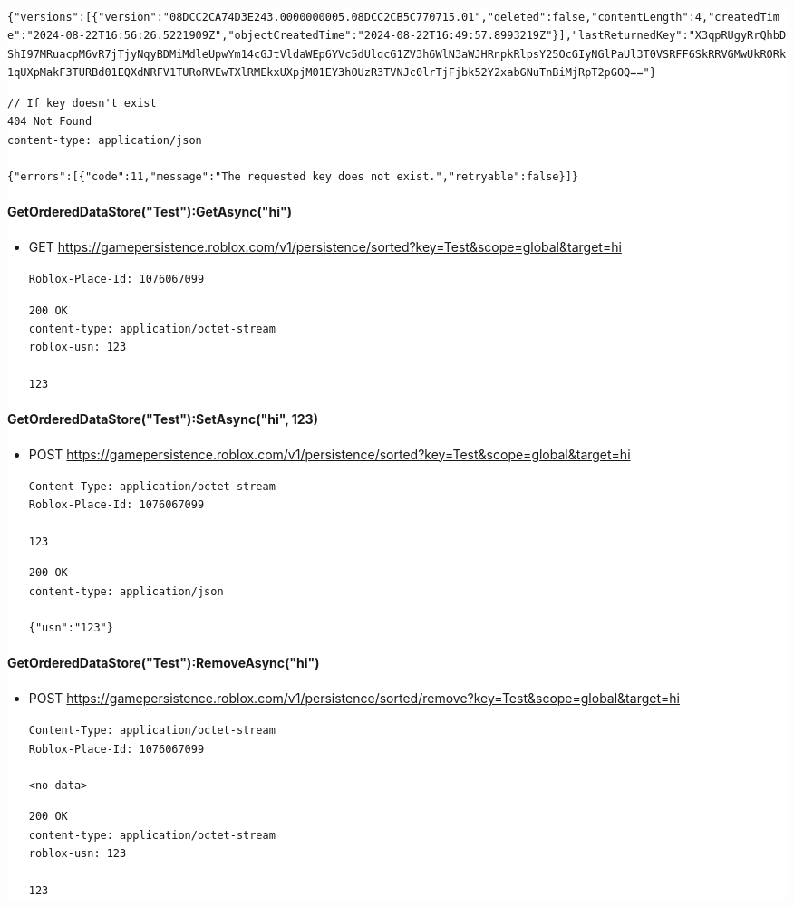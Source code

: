  ```
  {"versions":[{"version":"08DCC2CA74D3E243.0000000005.08DCC2CB5C770715.01","deleted":false,"contentLength":4,"createdTime":"2024-08-22T16:56:26.5221909Z","objectCreatedTime":"2024-08-22T16:49:57.8993219Z"}],"lastReturnedKey":"X3qpRUgyRrQhbDShI97MRuacpM6vR7jTjyNqyBDMiMdleUpwYm14cGJtVldaWEp6YVc5dUlqcG1ZV3h6WlN3aWJHRnpkRlpsY25OcGIyNGlPaUl3T0VSRFF6SkRRVGMwUkRORk1qUXpMakF3TURBd01EQXdNRFV1TURoRVEwTXlRMEkxUXpjM01EY3hOUzR3TVNJc0lrTjFjbk52Y2xabGNuTnBiMjRpT2pGOQ=="}
  ```
  ```
  // If key doesn't exist
  404 Not Found
  content-type: application/json
  
  {"errors":[{"code":11,"message":"The requested key does not exist.","retryable":false}]}
  ```

#### GetOrderedDataStore("Test"):GetAsync("hi")
* GET https://gamepersistence.roblox.com/v1/persistence/sorted?key=Test&scope=global&target=hi
  ```
  Roblox-Place-Id: 1076067099
  ```
  ```
  200 OK
  content-type: application/octet-stream
  roblox-usn: 123

  123
  ```

#### GetOrderedDataStore("Test"):SetAsync("hi", 123)
* POST https://gamepersistence.roblox.com/v1/persistence/sorted?key=Test&scope=global&target=hi
  ```
  Content-Type: application/octet-stream
  Roblox-Place-Id: 1076067099

  123
  ```
  ```
  200 OK
  content-type: application/json

  {"usn":"123"}
  ```

#### GetOrderedDataStore("Test"):RemoveAsync("hi")
* POST https://gamepersistence.roblox.com/v1/persistence/sorted/remove?key=Test&scope=global&target=hi
  ```
  Content-Type: application/octet-stream
  Roblox-Place-Id: 1076067099
  
  <no data>
  ```
  ```
  200 OK
  content-type: application/octet-stream
  roblox-usn: 123

  123
  ```
